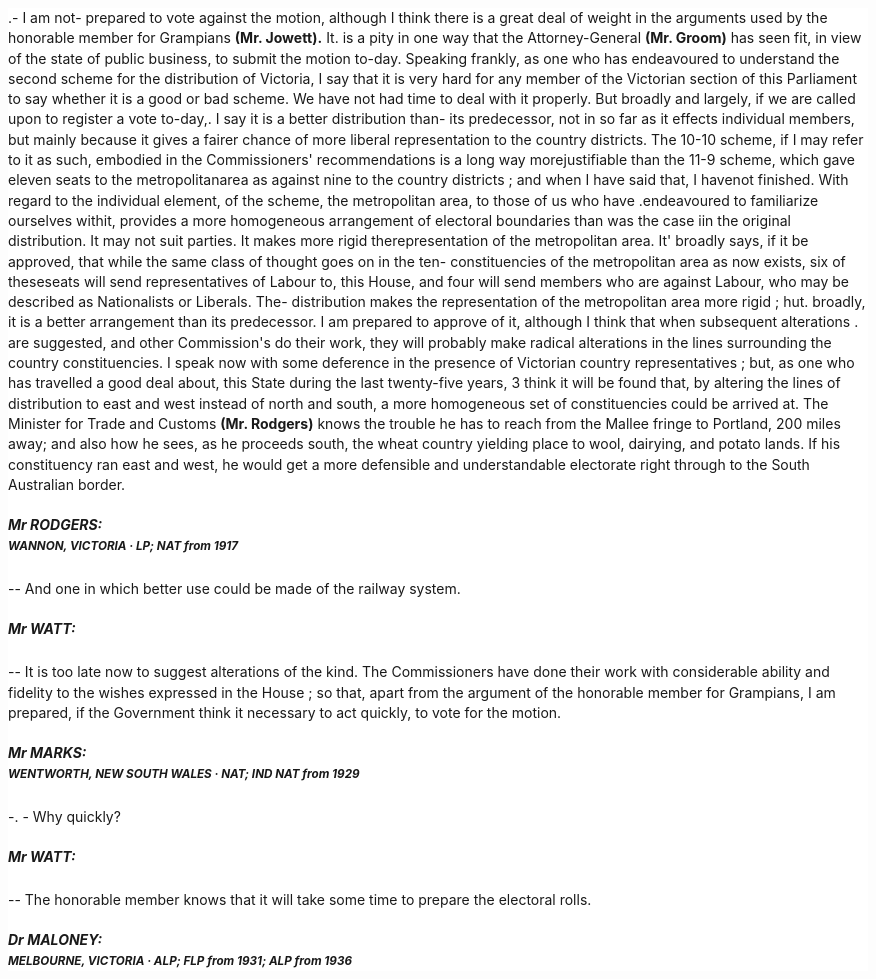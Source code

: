 .- I am not- prepared to vote against the motion, although I think there is a great deal of weight in the arguments used by the honorable member for Grampians  **(Mr. Jowett).**  It. is a pity in one way that the Attorney-General  **(Mr. Groom)**  has seen fit, in view of the state of public business, to submit the motion to-day. Speaking frankly, as one who has endeavoured to understand the second scheme for the distribution of Victoria, I say that it is very hard for any member of the Victorian section of this Parliament to say whether it is a good or bad scheme. We have not had time to deal with it properly. But broadly and largely, if we are called upon to register a vote to-day,. I say it is a better distribution than- its predecessor, not in so far as it effects individual members, but mainly because it gives a fairer chance of more liberal representation to the country districts. The 10-10 scheme, if I may refer to it as such, embodied in the Commissioners' recommendations is a long way morejustifiable than the 11-9 scheme, which gave eleven seats to the metropolitanarea as against nine to the country districts ; and when I have said that, I havenot finished. With regard to the individual element, of the scheme, the metropolitan area, to those of us who have .endeavoured to familiarize ourselves withit, provides a more homogeneous arrangement of electoral boundaries than was the case iin the original distribution. It may not suit parties. It makes more rigid therepresentation of the metropolitan area. It' broadly says, if it be approved, that while the same class of thought goes on in the ten- constituencies of the metropolitan area as now exists, six of theseseats will send representatives of Labour to, this House, and four will send members who are against Labour, who may be described as Nationalists or Liberals. The-  distribution makes the representation of the metropolitan  area more rigid ; hut. broadly, it is a better arrangement than its predecessor. I am prepared to approve of it, although I think that when subsequent alterations . are suggested, and other Commission's do their work, they will probably make radical alterations in the lines surrounding the country constituencies. I speak now with some deference in the presence of Victorian country representatives ; but, as one who has travelled a good deal about, this State during the last twenty-five years, 3 think it will be found that, by altering the lines of distribution to east and west instead of north and south, a more homogeneous set of constituencies could be arrived at. The Minister for Trade and Customs  **(Mr. Rodgers)**  knows the trouble he has to reach from the Mallee fringe to Portland, 200 miles away; and also how he sees, as he proceeds south, the wheat country yielding place to wool, dairying, and potato lands. If his constituency ran east and west, he would get a more defensible and understandable electorate right through to the South Australian border. 

##### Mr RODGERS:<br><small class="text-muted">WANNON, VICTORIA &middot; LP; NAT from 1917</small>

-- And one in which better use could be made of the railway system. 

##### Mr WATT:

-- It is too late now to suggest alterations of the kind. The Commissioners have done their work with considerable ability and fidelity to the wishes expressed in the House ; so  that, apart from the argument of the honorable member for Grampians, I am prepared, if the Government think it necessary to act quickly, to vote for the motion. 

##### Mr MARKS:<br><small class="text-muted">WENTWORTH, NEW SOUTH WALES &middot; NAT; IND NAT from 1929</small>

-. - Why quickly? 

##### Mr WATT:

-- The honorable member knows that it will take some time to prepare the electoral rolls. 

##### Dr MALONEY:<br><small class="text-muted">MELBOURNE, VICTORIA &middot; ALP; FLP from 1931; ALP from 1936</small>
